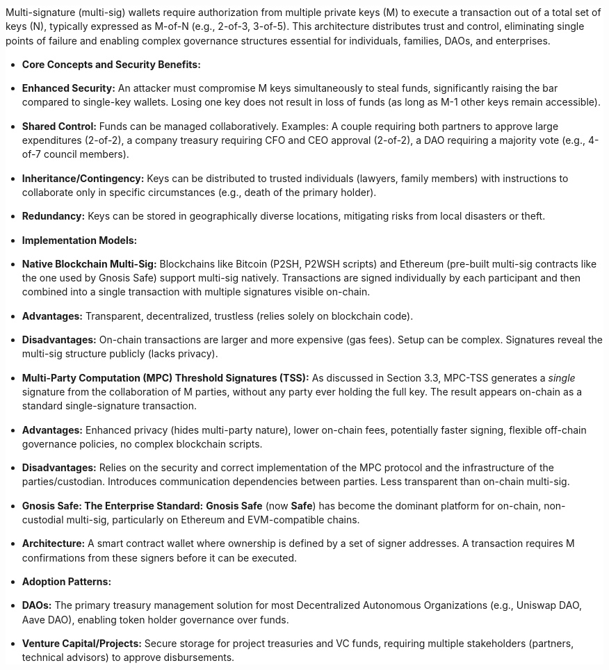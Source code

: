 Multi-signature (multi-sig) wallets require authorization from multiple private keys (M) to execute a transaction out of a total set of keys (N), typically expressed as M-of-N (e.g., 2-of-3, 3-of-5). This architecture distributes trust and control, eliminating single points of failure and enabling complex governance structures essential for individuals, families, DAOs, and enterprises.

*   **Core Concepts and Security Benefits:**

*   **Enhanced Security:** An attacker must compromise M keys simultaneously to steal funds, significantly raising the bar compared to single-key wallets. Losing one key does not result in loss of funds (as long as M-1 other keys remain accessible).

*   **Shared Control:** Funds can be managed collaboratively. Examples: A couple requiring both partners to approve large expenditures (2-of-2), a company treasury requiring CFO and CEO approval (2-of-2), a DAO requiring a majority vote (e.g., 4-of-7 council members).

*   **Inheritance/Contingency:** Keys can be distributed to trusted individuals (lawyers, family members) with instructions to collaborate only in specific circumstances (e.g., death of the primary holder).

*   **Redundancy:** Keys can be stored in geographically diverse locations, mitigating risks from local disasters or theft.

*   **Implementation Models:**

*   **Native Blockchain Multi-Sig:** Blockchains like Bitcoin (P2SH, P2WSH scripts) and Ethereum (pre-built multi-sig contracts like the one used by Gnosis Safe) support multi-sig natively. Transactions are signed individually by each participant and then combined into a single transaction with multiple signatures visible on-chain.

*   **Advantages:** Transparent, decentralized, trustless (relies solely on blockchain code).

*   **Disadvantages:** On-chain transactions are larger and more expensive (gas fees). Setup can be complex. Signatures reveal the multi-sig structure publicly (lacks privacy).

*   **Multi-Party Computation (MPC) Threshold Signatures (TSS):** As discussed in Section 3.3, MPC-TSS generates a *single* signature from the collaboration of M parties, without any party ever holding the full key. The result appears on-chain as a standard single-signature transaction.

*   **Advantages:** Enhanced privacy (hides multi-party nature), lower on-chain fees, potentially faster signing, flexible off-chain governance policies, no complex blockchain scripts.

*   **Disadvantages:** Relies on the security and correct implementation of the MPC protocol and the infrastructure of the parties/custodian. Introduces communication dependencies between parties. Less transparent than on-chain multi-sig.

*   **Gnosis Safe: The Enterprise Standard:** **Gnosis Safe** (now **Safe**) has become the dominant platform for on-chain, non-custodial multi-sig, particularly on Ethereum and EVM-compatible chains.

*   **Architecture:** A smart contract wallet where ownership is defined by a set of signer addresses. A transaction requires M confirmations from these signers before it can be executed.

*   **Adoption Patterns:**

*   **DAOs:** The primary treasury management solution for most Decentralized Autonomous Organizations (e.g., Uniswap DAO, Aave DAO), enabling token holder governance over funds.

*   **Venture Capital/Projects:** Secure storage for project treasuries and VC funds, requiring multiple stakeholders (partners, technical advisors) to approve disbursements.
